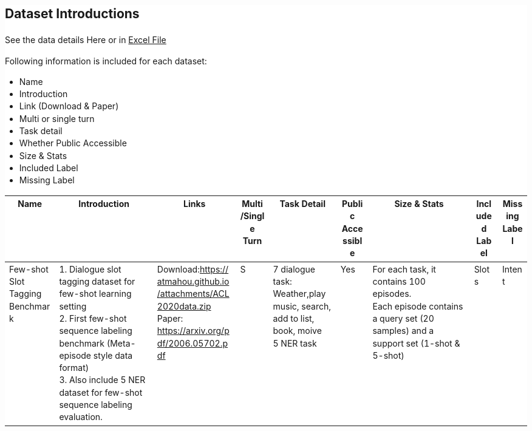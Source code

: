 




## <a name="detail"></a> Dataset Introductions
See the data details Here or in [Excel File](https://github.com/AtmaHou/Task-Oriented-Dialogue-Dataset-Survey/blob/master/Atma'sDatasetSurvey.xlsx?raw=true)

Following information is included for each dataset:
- Name
- Introduction
- Link (Download & Paper)
- Multi or single turn
- Task detail
- Whether Public Accessible
- Size & Stats
- Included Label
- Missing Label

| Name                                        | Introduction                                                                                                                                                                                                                                                                                                                                                                                                                                                         | Links                                                                                                                                                                                 | Multi/Single Turn | Task Detail                                                                                                                                                               | Public Accessible | Size & Stats                                                                                                                                                                                                                          | Included Label                                                                                                                                                                    | Missing Label                                                                                                                                                                      |
| ------------------------------------------- | -------------------------------------------------------------------------------------------------------------------------------------------------------------------------------------------------------------------------------------------------------------------------------------------------------------------------------------------------------------------------------------------------------------------------------------------------------------------- | ------------------------------------------------------------------------------------------------------------------------------------------------------------------------------------- | ----------------- | ------------------------------------------------------------------------------------------------------------------------------------------------------------------------- | ----------------- | ------------------------------------------------------------------------------------------------------------------------------------------------------------------------------------------------------------------------------------- | --------------------------------------------------------------------------------------------------------------------------------------------------------------------------------- | ---------------------------------------------------------------------------------------------------------------------------------------------------------------------------------- |
| Few-shot Slot Tagging Benchmark             | 1\. Dialogue slot tagging dataset for few-shot learning setting<br>2\. First few-shot sequence labeling benchmark (Meta-episode style data format)<br>3\. Also include 5  NER dataset for few-shot sequence labeling evaluation.                                                                                                                                                                                                                                     | Download:https://atmahou.github.io/attachments/ACL2020data.zip<br>Paper: https://arxiv.org/pdf/2006.05702.pdf                                                                         | S                 | 7 dialogue task:<br>Weather,play music, search, add to list, book, moive<br>5 NER task                                                                                    | Yes               | For each task, it contains 100 episodes.<br>Each episode contains a query set (20 samples) and a support set (1-shot & 5-shot)                                                                                                        | Slots                                                                                                                                                                             | Intent                                                                                                                                                                             |